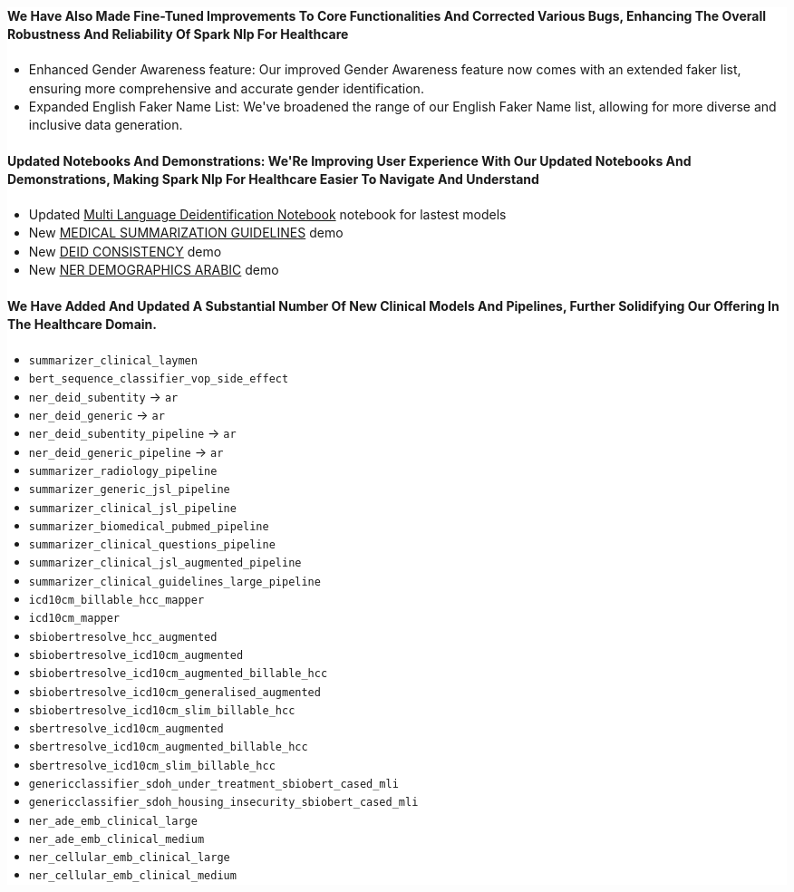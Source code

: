 
</div><div class="h3-box" markdown="1">

#### We Have Also Made Fine-Tuned Improvements To Core Functionalities And Corrected Various Bugs, Enhancing The Overall Robustness And Reliability Of Spark Nlp For Healthcare

- Enhanced Gender Awareness feature: Our improved Gender Awareness feature now comes with an extended faker list, ensuring more comprehensive and accurate gender identification.
- Expanded English Faker Name List: We've broadened the range of our English Faker Name list, allowing for more diverse and inclusive data generation.



</div><div class="h3-box" markdown="1">

#### Updated Notebooks And Demonstrations: We'Re Improving User Experience With Our Updated Notebooks And Demonstrations, Making Spark Nlp For Healthcare Easier To Navigate And Understand


- Updated [Multi Language Deidentification Notebook](https://github.com/JohnSnowLabs/spark-nlp-workshop/blob/master/healthcare-nlp/04.1.Clinical_Multi_Language_Deidentification.ipynb) notebook for lastest models
- New [MEDICAL SUMMARIZATION GUIDELINES](https://demo.johnsnowlabs.com/healthcare/MEDICAL_SUMMARIZATION_GUIDELINES/) demo
- New [DEID CONSISTENCY](https://demo.johnsnowlabs.com/healthcare/DEIDENTIFICATION_CONSISTENCY/) demo
- New [NER DEMOGRAPHICS ARABIC](https://demo.johnsnowlabs.com/healthcare/NER_DEMOGRAPHICS_AR/) demo



</div><div class="h3-box" markdown="1">

#### We Have Added And Updated A Substantial Number Of New Clinical Models And Pipelines, Further Solidifying Our Offering In The Healthcare Domain.


+ `summarizer_clinical_laymen`
+ `bert_sequence_classifier_vop_side_effect`
+ `ner_deid_subentity` -> `ar`
+ `ner_deid_generic` -> `ar`
+ `ner_deid_subentity_pipeline` -> `ar`
+ `ner_deid_generic_pipeline` -> `ar`
+ `summarizer_radiology_pipeline`
+ `summarizer_generic_jsl_pipeline`
+ `summarizer_clinical_jsl_pipeline`
+ `summarizer_biomedical_pubmed_pipeline`
+ `summarizer_clinical_questions_pipeline`
+ `summarizer_clinical_jsl_augmented_pipeline`
+ `summarizer_clinical_guidelines_large_pipeline`
+ `icd10cm_billable_hcc_mapper`
+ `icd10cm_mapper`
+ `sbiobertresolve_hcc_augmented`
+ `sbiobertresolve_icd10cm_augmented`
+ `sbiobertresolve_icd10cm_augmented_billable_hcc`
+ `sbiobertresolve_icd10cm_generalised_augmented`
+ `sbiobertresolve_icd10cm_slim_billable_hcc`
+ `sbertresolve_icd10cm_augmented`
+ `sbertresolve_icd10cm_augmented_billable_hcc`
+ `sbertresolve_icd10cm_slim_billable_hcc`
+ `genericclassifier_sdoh_under_treatment_sbiobert_cased_mli`
+ `genericclassifier_sdoh_housing_insecurity_sbiobert_cased_mli`
+ `ner_ade_emb_clinical_large`
+ `ner_ade_emb_clinical_medium`
+ `ner_cellular_emb_clinical_large`
+ `ner_cellular_emb_clinical_medium`